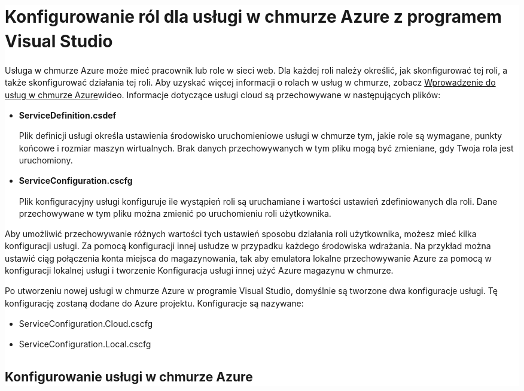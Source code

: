 <properties
   pageTitle="Konfigurowanie ról dla usługi w chmurze Azure z programem Visual Studio | Microsoft Azure"
   description="Dowiedz się, jak utworzyć i skonfigurować ról dla usług w chmurze Azure za pomocą programu Visual Studio."
   services="visual-studio-online"
   documentationCenter="na"
   authors="TomArcher"
   manager="douge"
   editor="" />
<tags
   ms.service="multiple"
   ms.devlang="dotnet"
   ms.topic="article"
   ms.tgt_pltfrm="na"
   ms.workload="multiple"
   ms.date="08/15/2016"
   ms.author="tarcher" />

# <a name="configure-the-roles-for-an-azure-cloud-service-with-visual-studio"></a>Konfigurowanie ról dla usługi w chmurze Azure z programem Visual Studio

Usługa w chmurze Azure może mieć pracownik lub role w sieci web. Dla każdej roli należy określić, jak skonfigurować tej roli, a także skonfigurować działania tej roli. Aby uzyskać więcej informacji o rolach w usług w chmurze, zobacz [Wprowadzenie do usług w chmurze Azure](https://channel9.msdn.com/Series/Windows-Azure-Cloud-Services-Tutorials/Introduction-to-Windows-Azure-Cloud-Services)wideo. Informacje dotyczące usługi cloud są przechowywane w następujących plików:

- **ServiceDefinition.csdef**

    Plik definicji usługi określa ustawienia środowisko uruchomieniowe usługi w chmurze tym, jakie role są wymagane, punkty końcowe i rozmiar maszyn wirtualnych. Brak danych przechowywanych w tym pliku mogą być zmieniane, gdy Twoja rola jest uruchomiony.

- **ServiceConfiguration.cscfg**

    Plik konfiguracyjny usługi konfiguruje ile wystąpień roli są uruchamiane i wartości ustawień zdefiniowanych dla roli. Dane przechowywane w tym pliku można zmienić po uruchomieniu roli użytkownika.

Aby umożliwić przechowywanie różnych wartości tych ustawień sposobu działania roli użytkownika, możesz mieć kilka konfiguracji usługi. Za pomocą konfiguracji innej usłudze w przypadku każdego środowiska wdrażania. Na przykład można ustawić ciąg połączenia konta miejsca do magazynowania, tak aby emulatora lokalne przechowywanie Azure za pomocą w konfiguracji lokalnej usługi i tworzenie Konfiguracja usługi innej użyć Azure magazynu w chmurze.

Po utworzeniu nowej usługi w chmurze Azure w programie Visual Studio, domyślnie są tworzone dwa konfiguracje usługi. Tę konfigurację zostaną dodane do Azure projektu. Konfiguracje są nazywane:

- ServiceConfiguration.Cloud.cscfg

- ServiceConfiguration.Local.cscfg

## <a name="configure-an-azure-cloud-service"></a>Konfigurowanie usługi w chmurze Azure
